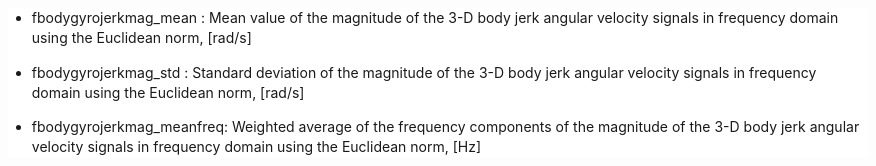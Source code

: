 -   fbodygyrojerkmag\_mean : Mean value of the magnitude of the 3-D body jerk angular velocity signals in frequency domain using the Euclidean norm, \[rad/s\]

-   fbodygyrojerkmag\_std : Standard deviation of the magnitude of the 3-D body jerk angular velocity signals in frequency domain using the Euclidean norm, \[rad/s\]

-   fbodygyrojerkmag\_meanfreq: Weighted average of the frequency components of the magnitude of the 3-D body jerk angular velocity signals in frequency domain using the Euclidean norm, \[Hz\]
